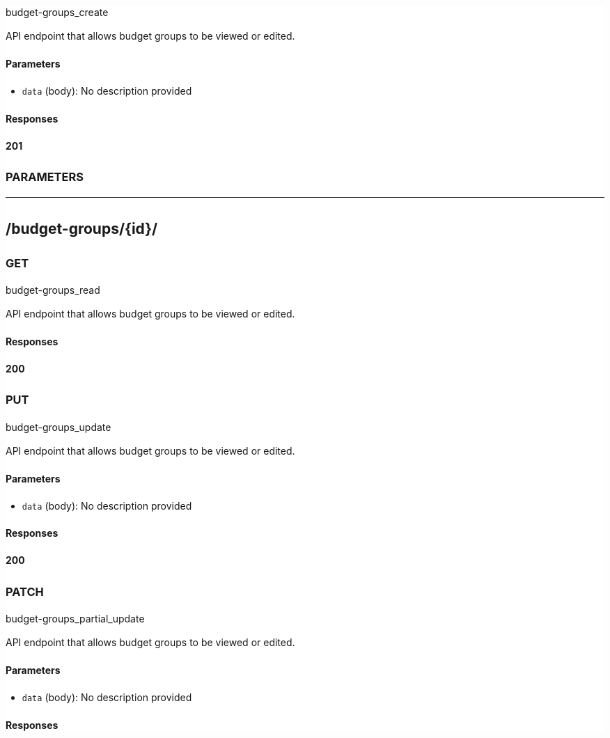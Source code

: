 budget-groups_create

API endpoint that allows budget groups to be viewed or edited.

#### Parameters

- `data` (body): No description provided

#### Responses

**201**



### PARAMETERS

---

## /budget-groups/{id}/

### GET

budget-groups_read

API endpoint that allows budget groups to be viewed or edited.

#### Responses

**200**



### PUT

budget-groups_update

API endpoint that allows budget groups to be viewed or edited.

#### Parameters

- `data` (body): No description provided

#### Responses

**200**



### PATCH

budget-groups_partial_update

API endpoint that allows budget groups to be viewed or edited.

#### Parameters

- `data` (body): No description provided

#### Responses
